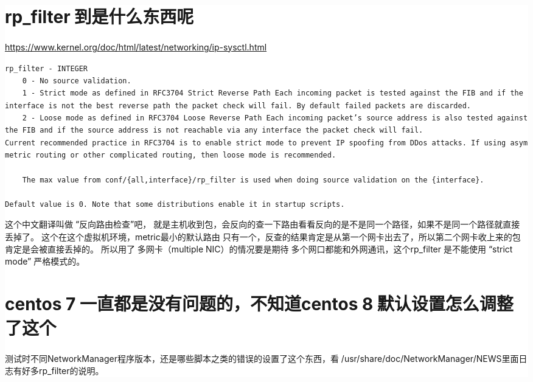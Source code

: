 
# rp_filter 到是什么东西呢
https://www.kernel.org/doc/html/latest/networking/ip-sysctl.html
```text
rp_filter - INTEGER
    0 - No source validation.
    1 - Strict mode as defined in RFC3704 Strict Reverse Path Each incoming packet is tested against the FIB and if the interface is not the best reverse path the packet check will fail. By default failed packets are discarded.
    2 - Loose mode as defined in RFC3704 Loose Reverse Path Each incoming packet’s source address is also tested against the FIB and if the source address is not reachable via any interface the packet check will fail.
Current recommended practice in RFC3704 is to enable strict mode to prevent IP spoofing from DDos attacks. If using asymmetric routing or other complicated routing, then loose mode is recommended.

    The max value from conf/{all,interface}/rp_filter is used when doing source validation on the {interface}.

Default value is 0. Note that some distributions enable it in startup scripts.
```
这个中文翻译叫做 “反向路由检查”吧， 就是主机收到包，会反向的查一下路由看看反向的是不是同一个路径，如果不是同一个路径就直接丢掉了。 这个在这个虚拟机环境，metric最小的默认路由
只有一个，反查的结果肯定是从第一个网卡出去了，所以第二个网卡收上来的包肯定是会被直接丢掉的。 所以用了 多网卡（multiple NIC）的情况要是期待 多个网口都能和外网通讯，这个rp_filter
是不能使用  “strict mode” 严格模式的。

# centos 7 一直都是没有问题的，不知道centos 8 默认设置怎么调整了这个
测试时不同NetworkManager程序版本，还是哪些脚本之类的错误的设置了这个东西，看 /usr/share/doc/NetworkManager/NEWS里面日志有好多rp_filter的说明。




